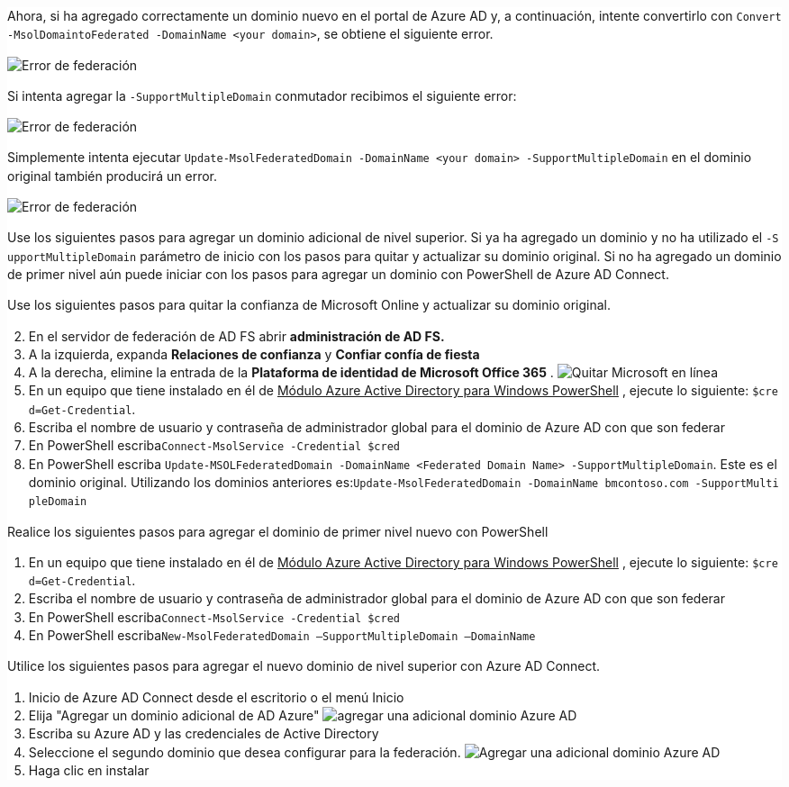 Ahora, si ha agregado correctamente un dominio nuevo en el portal de Azure AD y, a continuación, intente convertirlo con `Convert-MsolDomaintoFederated -DomainName <your domain>`, se obtiene el siguiente error.

![Error de federación](./media/active-directory-multiple-domains/trust1.png)

Si intenta agregar la `-SupportMultipleDomain` conmutador recibimos el siguiente error:

![Error de federación](./media/active-directory-multiple-domains/trust2.png)

Simplemente intenta ejecutar `Update-MsolFederatedDomain -DomainName <your domain> -SupportMultipleDomain` en el dominio original también producirá un error.

![Error de federación](./media/active-directory-multiple-domains/trust3.png)

Use los siguientes pasos para agregar un dominio adicional de nivel superior.  Si ya ha agregado un dominio y no ha utilizado el `-SupportMultipleDomain` parámetro de inicio con los pasos para quitar y actualizar su dominio original.  Si no ha agregado un dominio de primer nivel aún puede iniciar con los pasos para agregar un dominio con PowerShell de Azure AD Connect.

Use los siguientes pasos para quitar la confianza de Microsoft Online y actualizar su dominio original.

2.  En el servidor de federación de AD FS abrir **administración de AD FS.** 
2.  A la izquierda, expanda **Relaciones de confianza** y **Confiar confía de fiesta**
3.  A la derecha, elimine la entrada de la **Plataforma de identidad de Microsoft Office 365** .
![Quitar Microsoft en línea](./media/active-directory-multiple-domains/trust4.png)
1.  En un equipo que tiene instalado en él de [Módulo Azure Active Directory para Windows PowerShell](https://msdn.microsoft.com/library/azure/jj151815.aspx) , ejecute lo siguiente: `$cred=Get-Credential`.  
2.  Escriba el nombre de usuario y contraseña de administrador global para el dominio de Azure AD con que son federar
2.  En PowerShell escriba`Connect-MsolService -Credential $cred`
4.  En PowerShell escriba `Update-MSOLFederatedDomain -DomainName <Federated Domain Name> -SupportMultipleDomain`.  Este es el dominio original.  Utilizando los dominios anteriores es:`Update-MsolFederatedDomain -DomainName bmcontoso.com -SupportMultipleDomain`


Realice los siguientes pasos para agregar el dominio de primer nivel nuevo con PowerShell

1.  En un equipo que tiene instalado en él de [Módulo Azure Active Directory para Windows PowerShell](https://msdn.microsoft.com/library/azure/jj151815.aspx) , ejecute lo siguiente: `$cred=Get-Credential`.  
2.  Escriba el nombre de usuario y contraseña de administrador global para el dominio de Azure AD con que son federar
2.  En PowerShell escriba`Connect-MsolService -Credential $cred`
3.  En PowerShell escriba`New-MsolFederatedDomain –SupportMultipleDomain –DomainName`

Utilice los siguientes pasos para agregar el nuevo dominio de nivel superior con Azure AD Connect.

1.  Inicio de Azure AD Connect desde el escritorio o el menú Inicio
2.  Elija "Agregar un dominio adicional de AD Azure" ![agregar una adicional dominio Azure AD](./media/active-directory-multiple-domains/add1.png)
3.  Escriba su Azure AD y las credenciales de Active Directory
4.  Seleccione el segundo dominio que desea configurar para la federación.
![Agregar una adicional dominio Azure AD](./media/active-directory-multiple-domains/add2.png)
5.  Haga clic en instalar
